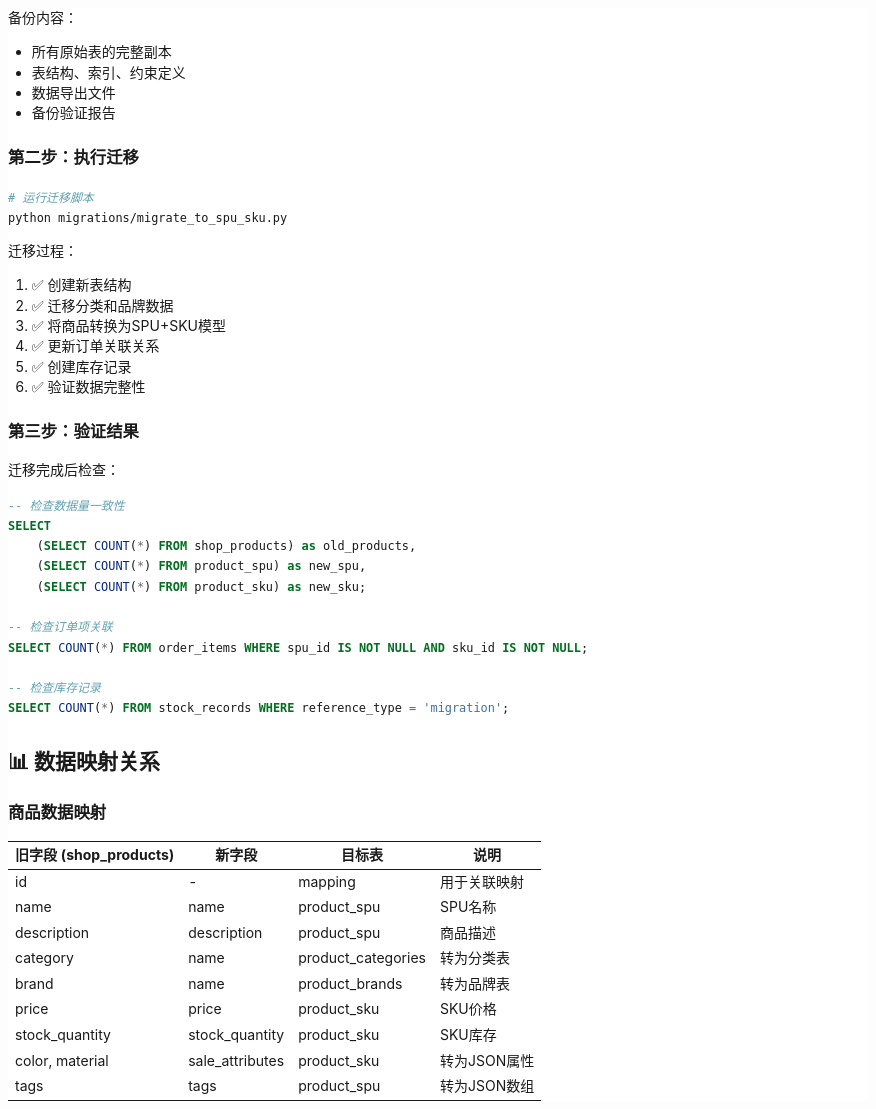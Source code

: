 备份内容：
- 所有原始表的完整副本
- 表结构、索引、约束定义
- 数据导出文件
- 备份验证报告

### 第二步：执行迁移

```bash
# 运行迁移脚本
python migrations/migrate_to_spu_sku.py
```

迁移过程：
1. ✅ 创建新表结构
2. ✅ 迁移分类和品牌数据
3. ✅ 将商品转换为SPU+SKU模型
4. ✅ 更新订单关联关系
5. ✅ 创建库存记录
6. ✅ 验证数据完整性

### 第三步：验证结果

迁移完成后检查：

```sql
-- 检查数据量一致性
SELECT 
    (SELECT COUNT(*) FROM shop_products) as old_products,
    (SELECT COUNT(*) FROM product_spu) as new_spu,
    (SELECT COUNT(*) FROM product_sku) as new_sku;

-- 检查订单项关联
SELECT COUNT(*) FROM order_items WHERE spu_id IS NOT NULL AND sku_id IS NOT NULL;

-- 检查库存记录
SELECT COUNT(*) FROM stock_records WHERE reference_type = 'migration';
```

## 📊 数据映射关系

### 商品数据映射

| 旧字段 (shop_products) | 新字段 | 目标表 | 说明 |
|------------------------|--------|--------|------|
| id | - | mapping | 用于关联映射 |
| name | name | product_spu | SPU名称 |
| description | description | product_spu | 商品描述 |
| category | name | product_categories | 转为分类表 |
| brand | name | product_brands | 转为品牌表 |
| price | price | product_sku | SKU价格 |
| stock_quantity | stock_quantity | product_sku | SKU库存 |
| color, material | sale_attributes | product_sku | 转为JSON属性 |
| tags | tags | product_spu | 转为JSON数组 |
